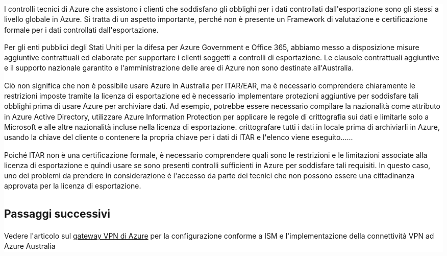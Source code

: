 I controlli tecnici di Azure che assistono i clienti che soddisfano gli obblighi per i dati controllati dall'esportazione sono gli stessi a livello globale in Azure. Si tratta di un aspetto importante, perché non è presente un Framework di valutazione e certificazione formale per i dati controllati dall'esportazione.

Per gli enti pubblici degli Stati Uniti per la difesa per Azure Government e Office 365, abbiamo messo a disposizione misure aggiuntive contrattuali ed elaborate per supportare i clienti soggetti a controlli di esportazione. Le clausole contrattuali aggiuntive e il supporto nazionale garantito e l'amministrazione delle aree di Azure non sono destinate all'Australia.

Ciò non significa che non è possibile usare Azure in Australia per ITAR/EAR, ma è necessario comprendere chiaramente le restrizioni imposte tramite la licenza di esportazione ed è necessario implementare protezioni aggiuntive per soddisfare tali obblighi prima di usare Azure per archiviare dati. Ad esempio, potrebbe essere necessario compilare la nazionalità come attributo in Azure Active Directory, utilizzare Azure Information Protection per applicare le regole di crittografia sui dati e limitarle solo a Microsoft e alle altre nazionalità incluse nella licenza di esportazione. crittografare tutti i dati in locale prima di archiviarli in Azure, usando la chiave del cliente o contenere la propria chiave per i dati di ITAR e l'elenco viene eseguito......

Poiché ITAR non è una certificazione formale, è necessario comprendere quali sono le restrizioni e le limitazioni associate alla licenza di esportazione e quindi usare se sono presenti controlli sufficienti in Azure per soddisfare tali requisiti. In questo caso, uno dei problemi da prendere in considerazione è l'accesso da parte dei tecnici che non possono essere una cittadinanza approvata per la licenza di esportazione.

## <a name="next-steps"></a>Passaggi successivi

Vedere l'articolo sul [gateway VPN di Azure](vpn-gateway.md) per la configurazione conforme a ISM e l'implementazione della connettività VPN ad Azure Australia
